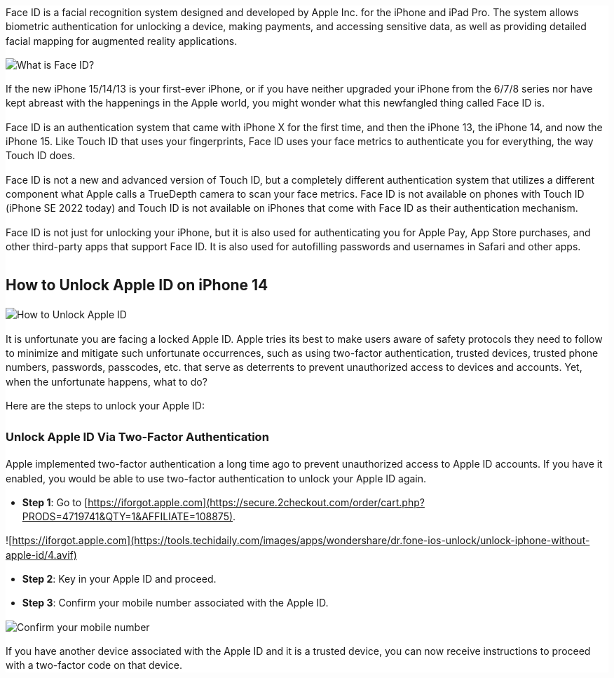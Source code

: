 Face ID is a facial recognition system designed and developed by Apple Inc. for the iPhone and iPad Pro. The system allows biometric authentication for unlocking a device, making payments, and accessing sensitive data, as well as providing detailed facial mapping for augmented reality applications.

![What is Face ID?](https://tools.techidaily.com/images/apps/wondershare/dr.fone-ios-unlock/how-to-remove-face-id-on-iphone/1.avif)

If the new iPhone 15/14/13 is your first-ever iPhone, or if you have neither upgraded your iPhone from the 6/7/8 series nor have kept abreast with the happenings in the Apple world, you might wonder what this newfangled thing called Face ID is.

Face ID is an authentication system that came with iPhone X for the first time, and then the iPhone 13, the iPhone 14, and now the iPhone 15. Like Touch ID that uses your fingerprints, Face ID uses your face metrics to authenticate you for everything, the way Touch ID does.

Face ID is not a new and advanced version of Touch ID, but a completely different authentication system that utilizes a different component what Apple calls a TrueDepth camera to scan your face metrics. Face ID is not available on phones with Touch ID (iPhone SE 2022 today) and Touch ID is not available on iPhones that come with Face ID as their authentication mechanism.

Face ID is not just for unlocking your iPhone, but it is also used for authenticating you for Apple Pay, App Store purchases, and other third-party apps that support Face ID. It is also used for autofilling passwords and usernames in Safari and other apps.



## How to Unlock Apple ID on iPhone 14

![How to Unlock Apple ID](https://tools.techidaily.com/images/apps/wondershare/dr.fone-ios-unlock/unlock-iphone-without-apple-id/3.avif)

It is unfortunate you are facing a locked Apple ID. Apple tries its best to make users aware of safety protocols they need to follow to minimize and mitigate such unfortunate occurrences, such as using two-factor authentication, trusted devices, trusted phone numbers, passwords, passcodes, etc. that serve as deterrents to prevent unauthorized access to devices and accounts. Yet, when the unfortunate happens, what to do?

Here are the steps to unlock your Apple ID:

### Unlock Apple ID Via Two-Factor Authentication

Apple implemented two-factor authentication a long time ago to prevent unauthorized access to Apple ID accounts. If you have it enabled, you would be able to use two-factor authentication to unlock your Apple ID again.

- **Step 1**: Go to [https://iforgot.apple.com](https://secure.2checkout.com/order/cart.php?PRODS=4719741&QTY=1&AFFILIATE=108875).

![https://iforgot.apple.com](https://tools.techidaily.com/images/apps/wondershare/dr.fone-ios-unlock/unlock-iphone-without-apple-id/4.avif)

- **Step 2**: Key in your Apple ID and proceed.

- **Step 3**: Confirm your mobile number associated with the Apple ID.

![Confirm your mobile number](https://tools.techidaily.com/images/apps/wondershare/dr.fone-ios-unlock/unlock-iphone-without-apple-id/5.avif)

If you have another device associated with the Apple ID and it is a trusted device, you can now receive instructions to proceed with a two-factor code on that device.
